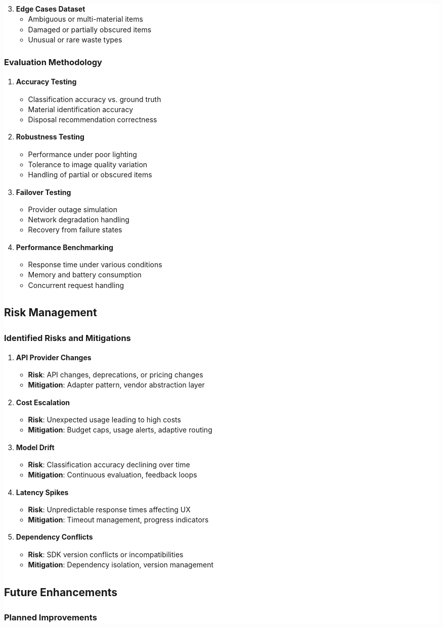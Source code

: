 3. **Edge Cases Dataset**
   - Ambiguous or multi-material items
   - Damaged or partially obscured items
   - Unusual or rare waste types

### Evaluation Methodology

1. **Accuracy Testing**
   - Classification accuracy vs. ground truth
   - Material identification accuracy
   - Disposal recommendation correctness

2. **Robustness Testing**
   - Performance under poor lighting
   - Tolerance to image quality variation
   - Handling of partial or obscured items

3. **Failover Testing**
   - Provider outage simulation
   - Network degradation handling
   - Recovery from failure states

4. **Performance Benchmarking**
   - Response time under various conditions
   - Memory and battery consumption
   - Concurrent request handling

## Risk Management

### Identified Risks and Mitigations

1. **API Provider Changes**
   - **Risk**: API changes, deprecations, or pricing changes
   - **Mitigation**: Adapter pattern, vendor abstraction layer

2. **Cost Escalation**
   - **Risk**: Unexpected usage leading to high costs
   - **Mitigation**: Budget caps, usage alerts, adaptive routing

3. **Model Drift**
   - **Risk**: Classification accuracy declining over time
   - **Mitigation**: Continuous evaluation, feedback loops

4. **Latency Spikes**
   - **Risk**: Unpredictable response times affecting UX
   - **Mitigation**: Timeout management, progress indicators

5. **Dependency Conflicts**
   - **Risk**: SDK version conflicts or incompatibilities
   - **Mitigation**: Dependency isolation, version management

## Future Enhancements

### Planned Improvements
